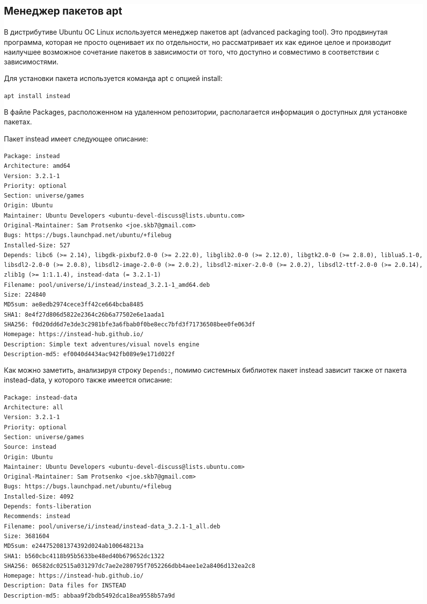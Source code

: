 ## Менеджер пакетов apt

В дистрибутиве Ubuntu ОС Linux используется менеджер пакетов apt (advanced packaging tool). Это продвинутая программа, которая не просто оценивает их по отдельности, но рассматривает их как единое целое и производит наилучшее возможное сочетание пакетов в зависимости от того, что доступно и совместимо в соответствии с зависимостями.

Для установки пакета используется команда apt с опцией install:

```default
apt install instead
```

В файле Packages, расположенном на удаленном репозитории, располагается информация о доступных для установке пакетах.

Пакет instead имеет следующее описание:

```default
Package: instead
Architecture: amd64
Version: 3.2.1-1
Priority: optional
Section: universe/games
Origin: Ubuntu
Maintainer: Ubuntu Developers <ubuntu-devel-discuss@lists.ubuntu.com>
Original-Maintainer: Sam Protsenko <joe.skb7@gmail.com>
Bugs: https://bugs.launchpad.net/ubuntu/+filebug
Installed-Size: 527
Depends: libc6 (>= 2.14), libgdk-pixbuf2.0-0 (>= 2.22.0), libglib2.0-0 (>= 2.12.0), libgtk2.0-0 (>= 2.8.0), liblua5.1-0, libsdl2-2.0-0 (>= 2.0.8), libsdl2-image-2.0-0 (>= 2.0.2), libsdl2-mixer-2.0-0 (>= 2.0.2), libsdl2-ttf-2.0-0 (>= 2.0.14), zlib1g (>= 1:1.1.4), instead-data (= 3.2.1-1)
Filename: pool/universe/i/instead/instead_3.2.1-1_amd64.deb
Size: 224840
MD5sum: ae8edb2974cece3ff42ce664bcba8485
SHA1: 8e4f27d806d5822e2364c26b6a77502e6e1aada1
SHA256: f0d20dd6d7e3de3c2981bfe3a6fbab0f0be8ecc7bfd3f71736508bee0fe063df
Homepage: https://instead-hub.github.io/
Description: Simple text adventures/visual novels engine
Description-md5: ef0040d4434ac942fb089e9e171d022f
```

Как можно заметить, анализируя строку `Depends:`, помимо системных библиотек пакет instead зависит также от пакета instead-data, у которого также имеется описание:

```default
Package: instead-data
Architecture: all
Version: 3.2.1-1
Priority: optional
Section: universe/games
Source: instead
Origin: Ubuntu
Maintainer: Ubuntu Developers <ubuntu-devel-discuss@lists.ubuntu.com>
Original-Maintainer: Sam Protsenko <joe.skb7@gmail.com>
Bugs: https://bugs.launchpad.net/ubuntu/+filebug
Installed-Size: 4092
Depends: fonts-liberation
Recommends: instead
Filename: pool/universe/i/instead/instead-data_3.2.1-1_all.deb
Size: 3681604
MD5sum: e244752081374392d024ab100648213a
SHA1: b560cbc4118b95b5633be48ed40b679652dc1322
SHA256: 06582dc02515a031297dc7ae2e280795f7052266dbb4aee1e2a8406d132ea2c8
Homepage: https://instead-hub.github.io/
Description: Data files for INSTEAD
Description-md5: abbaa9f2bdb5492dca18ea9558b57a9d
```